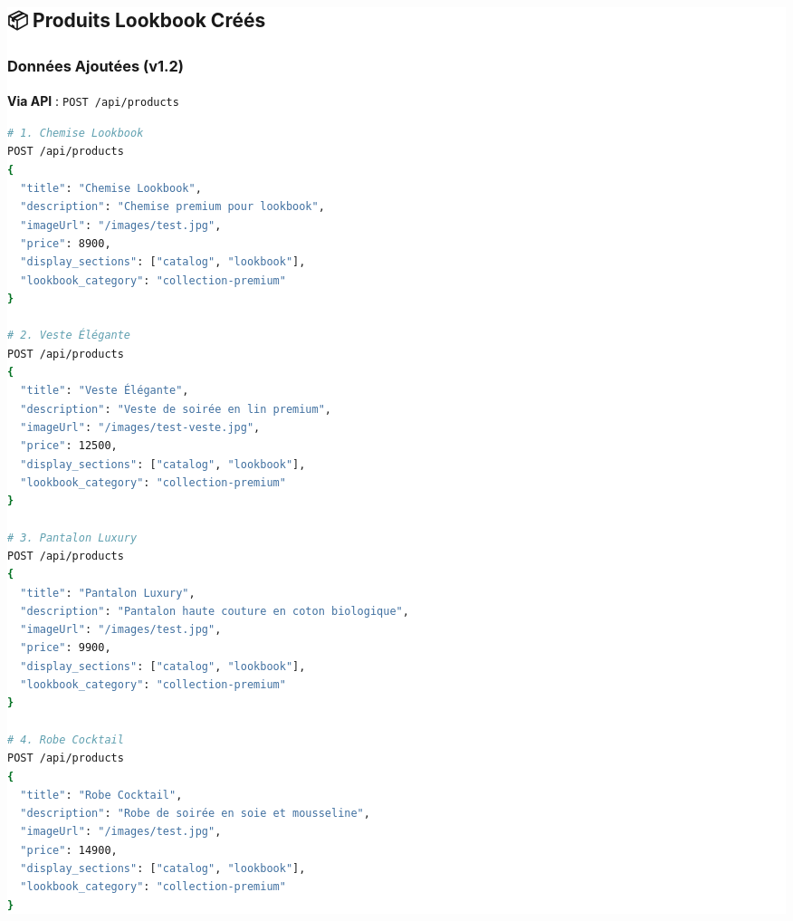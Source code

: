 
## 📦 Produits Lookbook Créés

### Données Ajoutées (v1.2)

**Via API** : `POST /api/products`

```bash
# 1. Chemise Lookbook
POST /api/products
{
  "title": "Chemise Lookbook",
  "description": "Chemise premium pour lookbook",
  "imageUrl": "/images/test.jpg",
  "price": 8900,
  "display_sections": ["catalog", "lookbook"],
  "lookbook_category": "collection-premium"
}

# 2. Veste Élégante
POST /api/products
{
  "title": "Veste Élégante",
  "description": "Veste de soirée en lin premium",
  "imageUrl": "/images/test-veste.jpg",
  "price": 12500,
  "display_sections": ["catalog", "lookbook"],
  "lookbook_category": "collection-premium"
}

# 3. Pantalon Luxury
POST /api/products
{
  "title": "Pantalon Luxury",
  "description": "Pantalon haute couture en coton biologique",
  "imageUrl": "/images/test.jpg",
  "price": 9900,
  "display_sections": ["catalog", "lookbook"],
  "lookbook_category": "collection-premium"
}

# 4. Robe Cocktail
POST /api/products
{
  "title": "Robe Cocktail",
  "description": "Robe de soirée en soie et mousseline",
  "imageUrl": "/images/test.jpg",
  "price": 14900,
  "display_sections": ["catalog", "lookbook"],
  "lookbook_category": "collection-premium"
}
```
